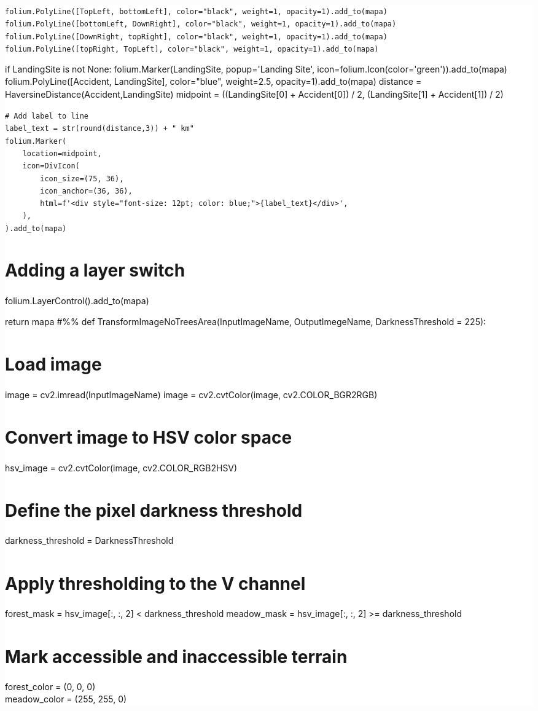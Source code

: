     folium.PolyLine([TopLeft, bottomLeft], color="black", weight=1, opacity=1).add_to(mapa)
    folium.PolyLine([bottomLeft, DownRight], color="black", weight=1, opacity=1).add_to(mapa)
    folium.PolyLine([DownRight, topRight], color="black", weight=1, opacity=1).add_to(mapa)
    folium.PolyLine([topRight, TopLeft], color="black", weight=1, opacity=1).add_to(mapa)

  if LandingSite is not None: 
    folium.Marker(LandingSite, popup='Landing Site',  icon=folium.Icon(color='green')).add_to(mapa)
    folium.PolyLine([Accident, LandingSite], color="blue", weight=2.5, opacity=1).add_to(mapa)
    distance = HaversineDistance(Accident,LandingSite)
    midpoint = ((LandingSite[0] + Accident[0]) / 2, (LandingSite[1] + Accident[1]) / 2)

    # Add label to line
    label_text = str(round(distance,3)) + " km"
    folium.Marker(
        location=midpoint,
        icon=DivIcon(
            icon_size=(75, 36),
            icon_anchor=(36, 36),
            html=f'<div style="font-size: 12pt; color: blue;">{label_text}</div>',
        ),
    ).add_to(mapa)


  # Adding a layer switch
  folium.LayerControl().add_to(mapa)

  return mapa
#%% 
def TransformImageNoTreesArea(InputImageName, OutputImegeName, DarknessThreshold = 225):
  # Load image
  image = cv2.imread(InputImageName)
  image = cv2.cvtColor(image, cv2.COLOR_BGR2RGB)

  # Convert image to HSV color space
  hsv_image = cv2.cvtColor(image, cv2.COLOR_RGB2HSV)

  # Define the pixel darkness threshold
  darkness_threshold = DarknessThreshold

  # Apply thresholding to the V channel
  forest_mask = hsv_image[:, :, 2] < darkness_threshold
  meadow_mask = hsv_image[:, :, 2] >= darkness_threshold

  # Mark accessible and inaccessible terrain
  forest_color = (0, 0, 0)  
  meadow_color = (255, 255, 0) 
